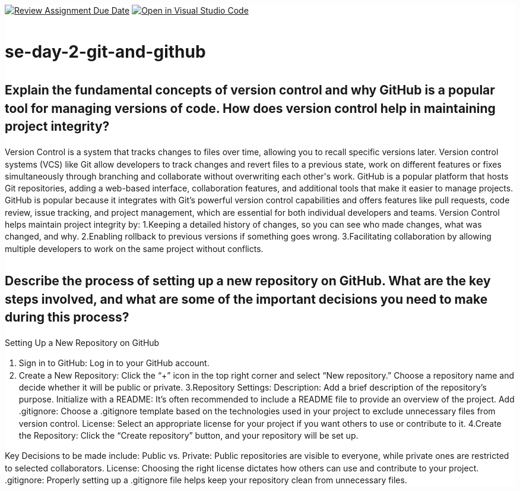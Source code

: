[![Review Assignment Due Date](https://classroom.github.com/assets/deadline-readme-button-22041afd0340ce965d47ae6ef1cefeee28c7c493a6346c4f15d667ab976d596c.svg)](https://classroom.github.com/a/8wgCKhpZ)
[![Open in Visual Studio Code](https://classroom.github.com/assets/open-in-vscode-2e0aaae1b6195c2367325f4f02e2d04e9abb55f0b24a779b69b11b9e10269abc.svg)](https://classroom.github.com/online_ide?assignment_repo_id=15623467&assignment_repo_type=AssignmentRepo)
# se-day-2-git-and-github
## Explain the fundamental concepts of version control and why GitHub is a popular tool for managing versions of code. How does version control help in maintaining project integrity?
Version Control is a system that tracks changes to files over time, allowing you to recall specific versions later. Version control systems (VCS) like Git allow developers to track changes and revert files to a previous state, work on different features or fixes simultaneously through branching and collaborate without overwriting each other's work.
GitHub is a popular platform that hosts Git repositories, adding a web-based interface, collaboration features, and additional tools that make it easier to manage projects. GitHub is popular because it integrates with Git’s powerful version control capabilities and offers features like pull requests, code review, issue tracking, and project management, which are essential for both individual developers and teams.
Version Control helps maintain project integrity by:
1.Keeping a detailed history of changes, so you can see who made changes, what was changed, and why.
2.Enabling rollback to previous versions if something goes wrong.
3.Facilitating collaboration by allowing multiple developers to work on the same project without conflicts.

## Describe the process of setting up a new repository on GitHub. What are the key steps involved, and what are some of the important decisions you need to make during this process?
Setting Up a New Repository on GitHub
1. Sign in to GitHub: Log in to your GitHub account.
2. Create a New Repository:
Click the “+” icon in the top right corner and select “New repository.”
Choose a repository name and decide whether it will be public or private.
3.Repository Settings:
Description: Add a brief description of the repository’s purpose.
Initialize with a README: It’s often recommended to include a README file to provide an overview of the project.
Add .gitignore: Choose a .gitignore template based on the technologies used in your project to exclude unnecessary files from version control.
License: Select an appropriate license for your project if you want others to use or contribute to it.
4.Create the Repository: Click the “Create repository” button, and your repository will be set up.

Key Decisions to be made include:
Public vs. Private: Public repositories are visible to everyone, while private ones are restricted to selected collaborators.
License: Choosing the right license dictates how others can use and contribute to your project.
.gitignore: Properly setting up a .gitignore file helps keep your repository clean from unnecessary files.
